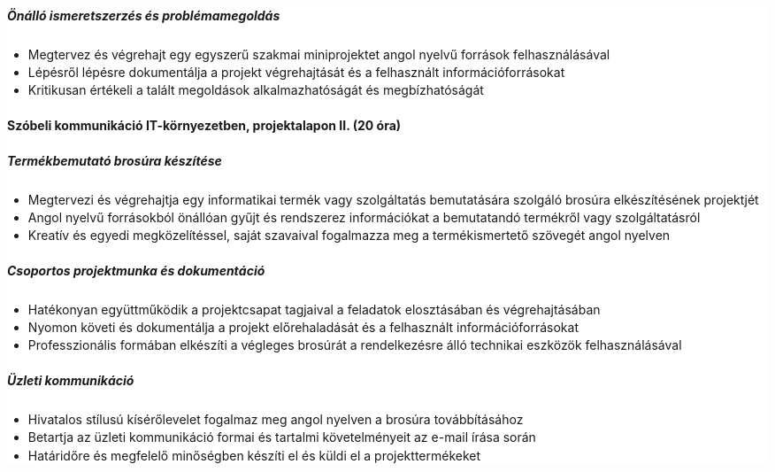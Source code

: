 ##### Önálló ismeretszerzés és problémamegoldás

- Megtervez és végrehajt egy egyszerű szakmai miniprojektet angol nyelvű források felhasználásával
- Lépésről lépésre dokumentálja a projekt végrehajtását és a felhasznált információforrásokat
- Kritikusan értékeli a talált megoldások alkalmazhatóságát és megbízhatóságát

#### Szóbeli kommunikáció IT-környezetben, projektalapon II. (20 óra)

##### Termékbemutató brosúra készítése

- Megtervezi és végrehajtja egy informatikai termék vagy szolgáltatás bemutatására szolgáló brosúra elkészítésének projektjét
- Angol nyelvű forrásokból önállóan gyűjt és rendszerez információkat a bemutatandó termékről vagy szolgáltatásról
- Kreatív és egyedi megközelítéssel, saját szavaival fogalmazza meg a termékismertető szövegét angol nyelven

##### Csoportos projektmunka és dokumentáció

- Hatékonyan együttműködik a projektcsapat tagjaival a feladatok elosztásában és végrehajtásában
- Nyomon követi és dokumentálja a projekt előrehaladását és a felhasznált információforrásokat
- Professzionális formában elkészíti a végleges brosúrát a rendelkezésre álló technikai eszközök felhasználásával

##### Üzleti kommunikáció

- Hivatalos stílusú kísérőlevelet fogalmaz meg angol nyelven a brosúra továbbításához
- Betartja az üzleti kommunikáció formai és tartalmi követelményeit az e-mail írása során
- Határidőre és megfelelő minőségben készíti el és küldi el a projekttermékeket
